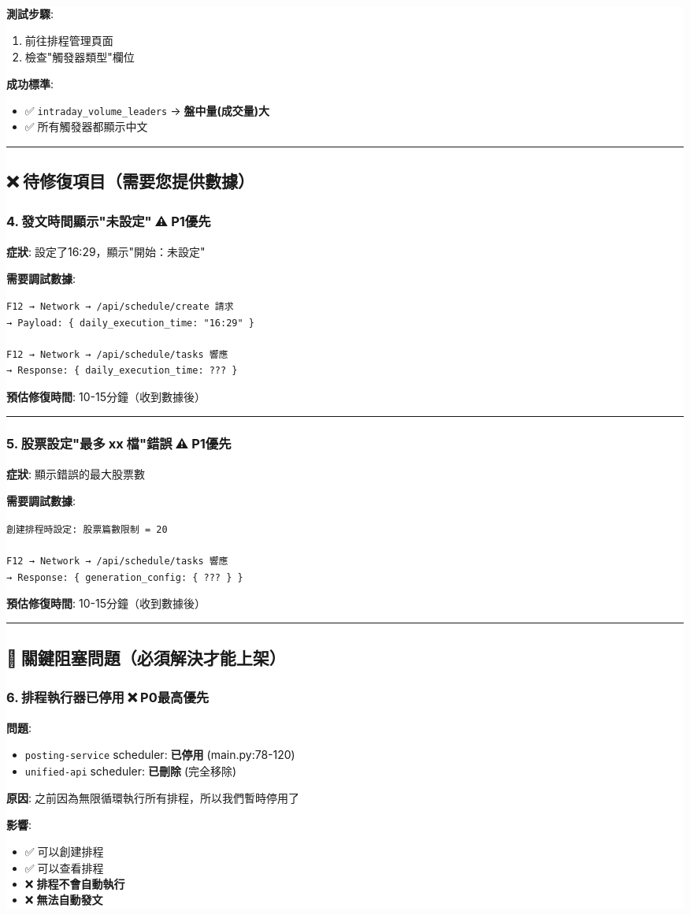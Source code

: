 **測試步驟**:
1. 前往排程管理頁面
2. 檢查"觸發器類型"欄位

**成功標準**:
- ✅ `intraday_volume_leaders` → **盤中量(成交量)大**
- ✅ 所有觸發器都顯示中文

---

## ❌ 待修復項目（需要您提供數據）

### 4. 發文時間顯示"未設定" ⚠️ **P1優先**
**症狀**: 設定了16:29，顯示"開始：未設定"

**需要調試數據**:
```
F12 → Network → /api/schedule/create 請求
→ Payload: { daily_execution_time: "16:29" }

F12 → Network → /api/schedule/tasks 響應
→ Response: { daily_execution_time: ??? }
```

**預估修復時間**: 10-15分鐘（收到數據後）

---

### 5. 股票設定"最多 xx 檔"錯誤 ⚠️ **P1優先**
**症狀**: 顯示錯誤的最大股票數

**需要調試數據**:
```
創建排程時設定: 股票篇數限制 = 20

F12 → Network → /api/schedule/tasks 響應
→ Response: { generation_config: { ??? } }
```

**預估修復時間**: 10-15分鐘（收到數據後）

---

## 🔴 關鍵阻塞問題（必須解決才能上架）

### 6. 排程執行器已停用 ❌ **P0最高優先**

**問題**:
- `posting-service` scheduler: **已停用** (main.py:78-120)
- `unified-api` scheduler: **已刪除** (完全移除)

**原因**: 之前因為無限循環執行所有排程，所以我們暫時停用了

**影響**:
- ✅ 可以創建排程
- ✅ 可以查看排程
- ❌ **排程不會自動執行**
- ❌ **無法自動發文**
